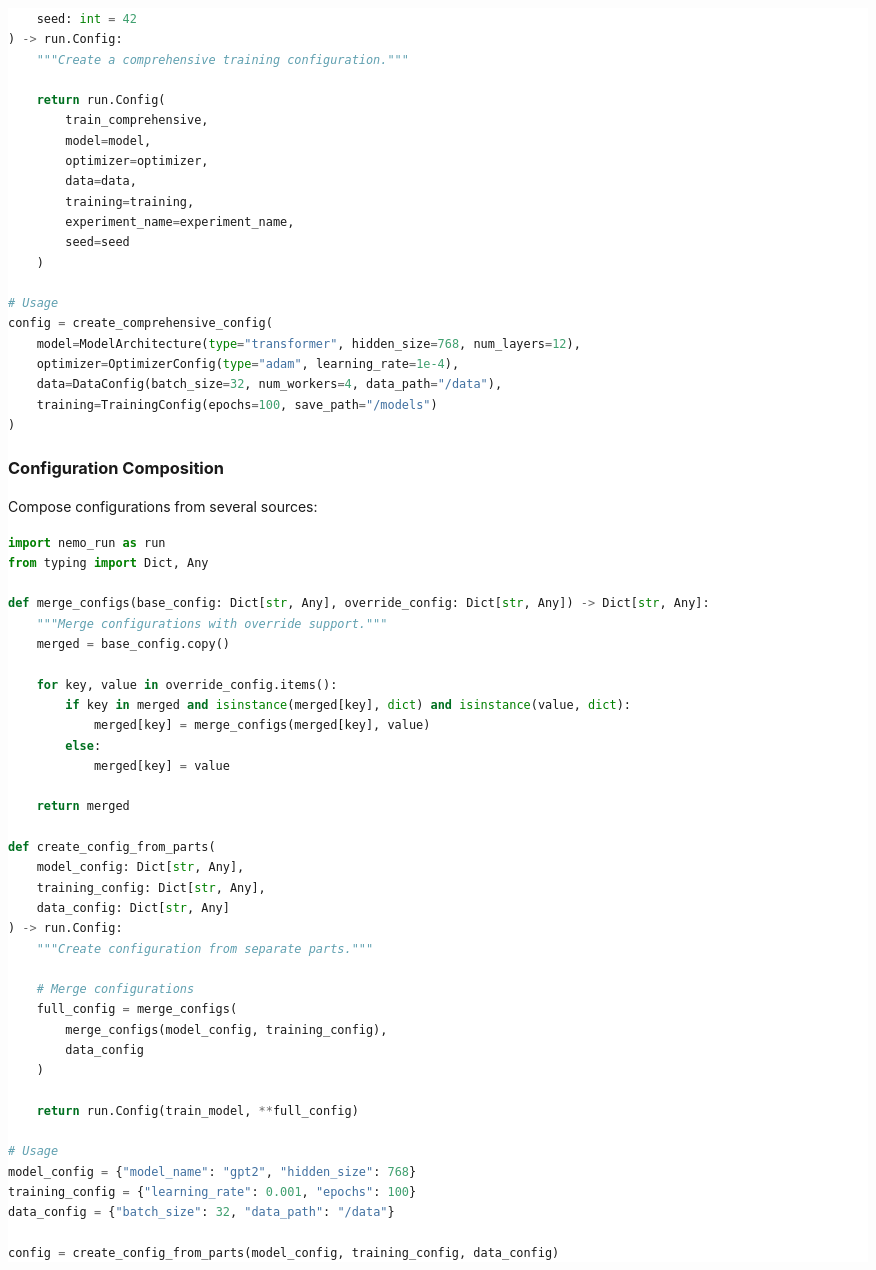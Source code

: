 ```python
    seed: int = 42
) -> run.Config:
    """Create a comprehensive training configuration."""

    return run.Config(
        train_comprehensive,
        model=model,
        optimizer=optimizer,
        data=data,
        training=training,
        experiment_name=experiment_name,
        seed=seed
    )

# Usage
config = create_comprehensive_config(
    model=ModelArchitecture(type="transformer", hidden_size=768, num_layers=12),
    optimizer=OptimizerConfig(type="adam", learning_rate=1e-4),
    data=DataConfig(batch_size=32, num_workers=4, data_path="/data"),
    training=TrainingConfig(epochs=100, save_path="/models")
)
```

### Configuration Composition

Compose configurations from several sources:

```python
import nemo_run as run
from typing import Dict, Any

def merge_configs(base_config: Dict[str, Any], override_config: Dict[str, Any]) -> Dict[str, Any]:
    """Merge configurations with override support."""
    merged = base_config.copy()

    for key, value in override_config.items():
        if key in merged and isinstance(merged[key], dict) and isinstance(value, dict):
            merged[key] = merge_configs(merged[key], value)
        else:
            merged[key] = value

    return merged

def create_config_from_parts(
    model_config: Dict[str, Any],
    training_config: Dict[str, Any],
    data_config: Dict[str, Any]
) -> run.Config:
    """Create configuration from separate parts."""

    # Merge configurations
    full_config = merge_configs(
        merge_configs(model_config, training_config),
        data_config
    )

    return run.Config(train_model, **full_config)

# Usage
model_config = {"model_name": "gpt2", "hidden_size": 768}
training_config = {"learning_rate": 0.001, "epochs": 100}
data_config = {"batch_size": 32, "data_path": "/data"}

config = create_config_from_parts(model_config, training_config, data_config)
```